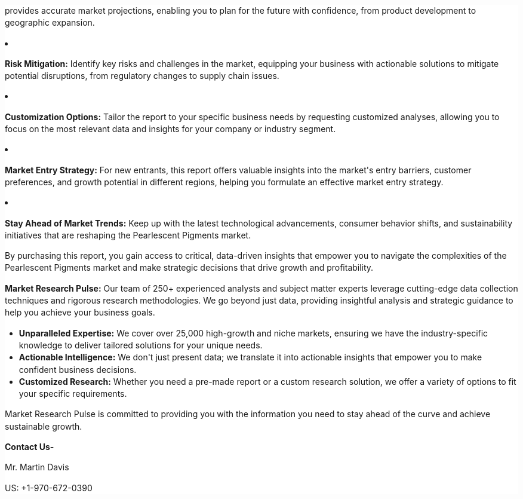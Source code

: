 provides accurate market projections, enabling you to plan for the future with confidence, from product development to geographic expansion.</p></li><li><p><strong>Risk Mitigation:</strong> Identify key risks and challenges in the market, equipping your business with actionable solutions to mitigate potential disruptions, from regulatory changes to supply chain issues.</p></li><li><p><strong>Customization Options:</strong> Tailor the report to your specific business needs by requesting customized analyses, allowing you to focus on the most relevant data and insights for your company or industry segment.</p></li><li><p><strong>Market Entry Strategy:</strong> For new entrants, this report offers valuable insights into the market's entry barriers, customer preferences, and growth potential in different regions, helping you formulate an effective market entry strategy.</p></li><li><p><strong>Stay Ahead of Market Trends:</strong> Keep up with the latest technological advancements, consumer behavior shifts, and sustainability initiatives that are reshaping the Pearlescent Pigments market.</p></li></ol><p>By purchasing this report, you gain access to critical, data-driven insights that empower you to navigate the complexities of the Pearlescent Pigments market and make strategic decisions that drive growth and profitability.</p><p><strong>Market Research Pulse:</strong>&nbsp;Our team of 250+ experienced analysts and subject matter experts leverage cutting-edge data collection techniques and rigorous research methodologies. We go beyond just data, providing insightful analysis and strategic guidance to help you achieve your business goals.</p><ul><li><strong>Unparalleled Expertise:</strong>&nbsp;We cover over 25,000 high-growth and niche markets, ensuring we have the industry-specific knowledge to deliver tailored solutions for your unique needs.</li><li><strong>Actionable Intelligence:</strong>&nbsp;We don't just present data; we translate it into actionable insights that empower you to make confident business decisions.</li><li><strong>Customized Research:</strong>&nbsp;Whether you need a pre-made report or a custom research solution, we offer a variety of options to fit your specific requirements.</li></ul><p>Market Research Pulse is committed to providing you with the information you need to stay ahead of the curve and achieve sustainable growth.</p><p><strong>Contact Us-</strong></p><p>Mr. Martin Davis</p><p>US: +1-970-672-0390</p>
